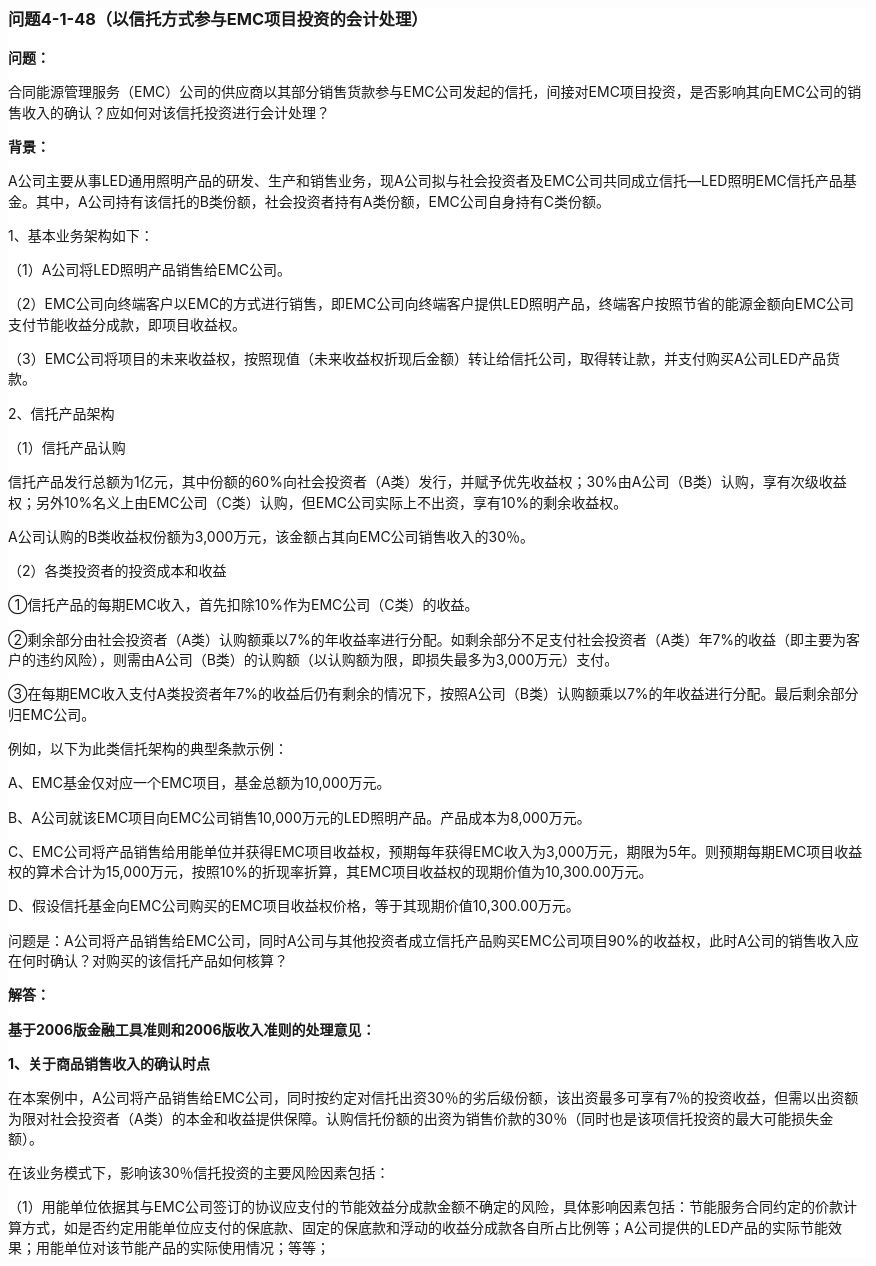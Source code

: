 ### 问题4-1-48（以信托方式参与EMC项目投资的会计处理）

**问题：**

合同能源管理服务（EMC）公司的供应商以其部分销售货款参与EMC公司发起的信托，间接对EMC项目投资，是否影响其向EMC公司的销售收入的确认？应如何对该信托投资进行会计处理？

**背景：**

A公司主要从事LED通用照明产品的研发、生产和销售业务，现A公司拟与社会投资者及EMC公司共同成立信托—LED照明EMC信托产品基金。其中，A公司持有该信托的B类份额，社会投资者持有A类份额，EMC公司自身持有C类份额。

1、基本业务架构如下：

（1）A公司将LED照明产品销售给EMC公司。

（2）EMC公司向终端客户以EMC的方式进行销售，即EMC公司向终端客户提供LED照明产品，终端客户按照节省的能源金额向EMC公司支付节能收益分成款，即项目收益权。

（3）EMC公司将项目的未来收益权，按照现值（未来收益权折现后金额）转让给信托公司，取得转让款，并支付购买A公司LED产品货款。

2、信托产品架构

（1）信托产品认购

信托产品发行总额为1亿元，其中份额的60%向社会投资者（A类）发行，并赋予优先收益权；30%由A公司（B类）认购，享有次级收益权；另外10%名义上由EMC公司（C类）认购，但EMC公司实际上不出资，享有10%的剩余收益权。

A公司认购的B类收益权份额为3,000万元，该金额占其向EMC公司销售收入的30％。

（2）各类投资者的投资成本和收益

①信托产品的每期EMC收入，首先扣除10%作为EMC公司（C类）的收益。

②剩余部分由社会投资者（A类）认购额乘以7%的年收益率进行分配。如剩余部分不足支付社会投资者（A类）年7%的收益（即主要为客户的违约风险），则需由A公司（B类）的认购额（以认购额为限，即损失最多为3,000万元）支付。

③在每期EMC收入支付A类投资者年7%的收益后仍有剩余的情况下，按照A公司（B类）认购额乘以7%的年收益进行分配。最后剩余部分归EMC公司。

例如，以下为此类信托架构的典型条款示例：

A、EMC基金仅对应一个EMC项目，基金总额为10,000万元。

B、A公司就该EMC项目向EMC公司销售10,000万元的LED照明产品。产品成本为8,000万元。

C、EMC公司将产品销售给用能单位并获得EMC项目收益权，预期每年获得EMC收入为3,000万元，期限为5年。则预期每期EMC项目收益权的算术合计为15,000万元，按照10%的折现率折算，其EMC项目收益权的现期价值为10,300.00万元。

D、假设信托基金向EMC公司购买的EMC项目收益权价格，等于其现期价值10,300.00万元。

问题是：A公司将产品销售给EMC公司，同时A公司与其他投资者成立信托产品购买EMC公司项目90%的收益权，此时A公司的销售收入应在何时确认？对购买的该信托产品如何核算？

**解答：**

**基于2006版金融工具准则和2006版收入准则的处理意见：**

**1、关于商品销售收入的确认时点**

在本案例中，A公司将产品销售给EMC公司，同时按约定对信托出资30％的劣后级份额，该出资最多可享有7％的投资收益，但需以出资额为限对社会投资者（A类）的本金和收益提供保障。认购信托份额的出资为销售价款的30％（同时也是该项信托投资的最大可能损失金额）。

在该业务模式下，影响该30％信托投资的主要风险因素包括：

（1）用能单位依据其与EMC公司签订的协议应支付的节能效益分成款金额不确定的风险，具体影响因素包括：节能服务合同约定的价款计算方式，如是否约定用能单位应支付的保底款、固定的保底款和浮动的收益分成款各自所占比例等；A公司提供的LED产品的实际节能效果；用能单位对该节能产品的实际使用情况；等等；
